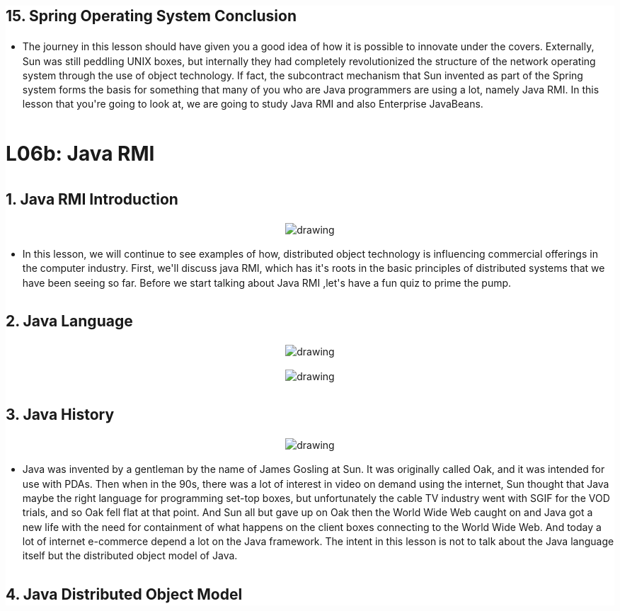 <h2>15. Spring Operating System Conclusion</h2>
<ul>
  <li>The journey in this lesson should have given you a good idea of how it is possible to innovate under the covers. Externally, Sun was still peddling UNIX boxes, but internally they had completely revolutionized the structure of the network operating system through the use of object technology. If fact, the subcontract mechanism that Sun invented as part of the Spring system forms the basis for something that many of you who are Java programmers are using a lot, namely Java RMI. In this lesson that you're going to look at, we are going to study Java RMI and also Enterprise JavaBeans.</li> </ul>

# L06b: Java RMI
<h2>1. Java RMI Introduction</h2>
<p align="center">
   <img src="https://github.com/audrey617/CS6210-Advanced-Operating-Systems-Notes/blob/main/img/l6/16.JPG?raw=true" alt="drawing" width="500"/>
</p>
<ul>
  <li>In this lesson, we will continue to see examples of how, distributed object technology is influencing commercial offerings in the computer industry. First, we'll discuss java RMI, which has it's roots in the basic principles of distributed systems that we have been seeing so far. Before we start talking about Java RMI ,let's have a fun quiz to prime the pump.
</li> 
</ul>

<h2>2. Java Language</h2>
<p align="center">
   <img src="https://github.com/audrey617/CS6210-Advanced-Operating-Systems-Notes/blob/main/img/l6/17.JPG?raw=true" alt="drawing" width="500"/>
</p>

<p align="center">
   <img src="https://github.com/audrey617/CS6210-Advanced-Operating-Systems-Notes/blob/main/img/l6/18.JPG?raw=true" alt="drawing" width="500"/>
</p>

<h2>3. Java History</h2>
<p align="center">
   <img src="https://github.com/audrey617/CS6210-Advanced-Operating-Systems-Notes/blob/main/img/l6/19.JPG?raw=true" alt="drawing" width="500"/>
</p>

<ul>
  <li>Java was invented by a gentleman by the name of James Gosling at Sun. It was originally called Oak, and it was intended for use with PDAs. Then when in the 90s, there was a lot of interest in video on demand using the internet, Sun thought that Java maybe the right language for programming set-top boxes, but unfortunately the cable TV industry went with SGIF for the VOD trials, and so Oak fell flat at that point. And Sun all but gave up on Oak then the World Wide Web caught on and Java got a new life with the need for containment of what happens on the client boxes connecting to the World Wide Web. And today a lot of internet e-commerce depend a lot on the Java framework. The intent in this lesson is not to talk about the Java language itself but the distributed object model of Java.
</li> 
</ul>

<h2>4. Java Distributed Object Model</h2>
